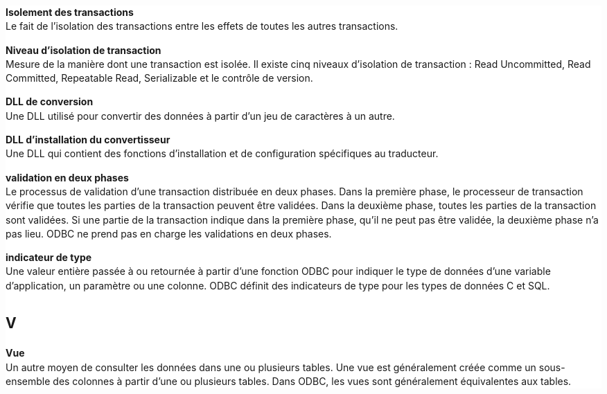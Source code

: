  **Isolement des transactions**  
 Le fait de l’isolation des transactions entre les effets de toutes les autres transactions.  
  
 **Niveau d’isolation de transaction**  
 Mesure de la manière dont une transaction est isolée. Il existe cinq niveaux d’isolation de transaction : Read Uncommitted, Read Committed, Repeatable Read, Serializable et le contrôle de version.  
  
 **DLL de conversion**  
 Une DLL utilisé pour convertir des données à partir d’un jeu de caractères à un autre.  
  
 **DLL d’installation du convertisseur**  
 Une DLL qui contient des fonctions d’installation et de configuration spécifiques au traducteur.  
  
 **validation en deux phases**  
 Le processus de validation d’une transaction distribuée en deux phases. Dans la première phase, le processeur de transaction vérifie que toutes les parties de la transaction peuvent être validées. Dans la deuxième phase, toutes les parties de la transaction sont validées. Si une partie de la transaction indique dans la première phase, qu’il ne peut pas être validée, la deuxième phase n’a pas lieu. ODBC ne prend pas en charge les validations en deux phases.  
  
 **indicateur de type**  
 Une valeur entière passée à ou retournée à partir d’une fonction ODBC pour indiquer le type de données d’une variable d’application, un paramètre ou une colonne. ODBC définit des indicateurs de type pour les types de données C et SQL.  
  
## <a name="v"></a>V  
 **Vue**  
 Un autre moyen de consulter les données dans une ou plusieurs tables. Une vue est généralement créée comme un sous-ensemble des colonnes à partir d’une ou plusieurs tables. Dans ODBC, les vues sont généralement équivalentes aux tables.
